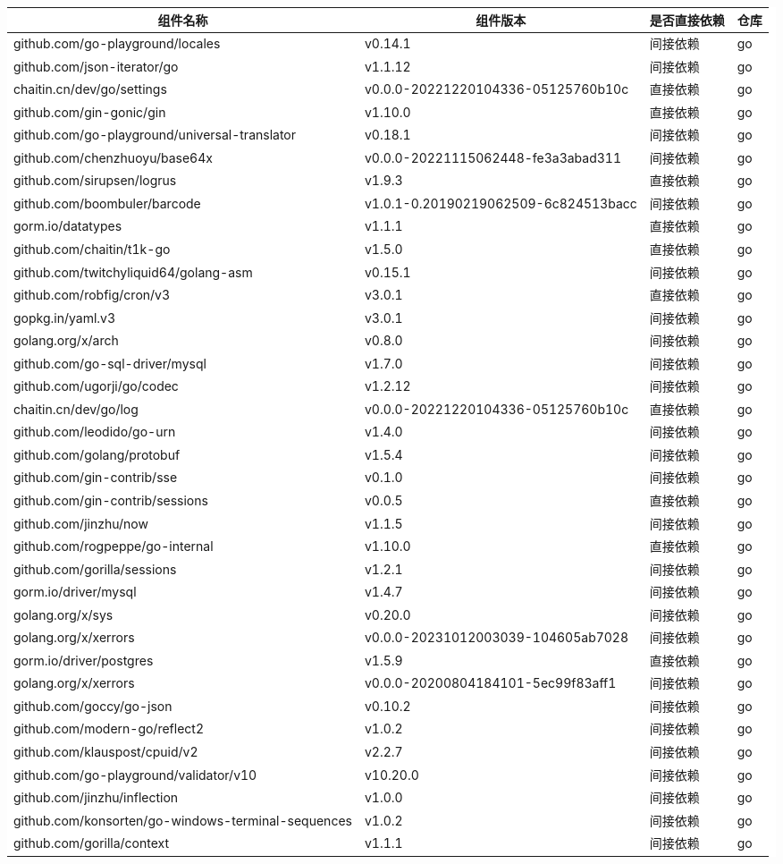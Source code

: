 | 组件名称 | 组件版本 | 是否直接依赖 | 仓库 |
| -------- | -------- | ------------ | ---- |
|github.com/go-playground/locales|v0.14.1|间接依赖|go|
|github.com/json-iterator/go|v1.1.12|间接依赖|go|
|chaitin.cn/dev/go/settings|v0.0.0-20221220104336-05125760b10c|直接依赖|go|
|github.com/gin-gonic/gin|v1.10.0|直接依赖|go|
|github.com/go-playground/universal-translator|v0.18.1|间接依赖|go|
|github.com/chenzhuoyu/base64x|v0.0.0-20221115062448-fe3a3abad311|间接依赖|go|
|github.com/sirupsen/logrus|v1.9.3|直接依赖|go|
|github.com/boombuler/barcode|v1.0.1-0.20190219062509-6c824513bacc|间接依赖|go|
|gorm.io/datatypes|v1.1.1|直接依赖|go|
|github.com/chaitin/t1k-go|v1.5.0|直接依赖|go|
|github.com/twitchyliquid64/golang-asm|v0.15.1|间接依赖|go|
|github.com/robfig/cron/v3|v3.0.1|直接依赖|go|
|gopkg.in/yaml.v3|v3.0.1|间接依赖|go|
|golang.org/x/arch|v0.8.0|间接依赖|go|
|github.com/go-sql-driver/mysql|v1.7.0|间接依赖|go|
|github.com/ugorji/go/codec|v1.2.12|间接依赖|go|
|chaitin.cn/dev/go/log|v0.0.0-20221220104336-05125760b10c|直接依赖|go|
|github.com/leodido/go-urn|v1.4.0|间接依赖|go|
|github.com/golang/protobuf|v1.5.4|间接依赖|go|
|github.com/gin-contrib/sse|v0.1.0|间接依赖|go|
|github.com/gin-contrib/sessions|v0.0.5|直接依赖|go|
|github.com/jinzhu/now|v1.1.5|间接依赖|go|
|github.com/rogpeppe/go-internal|v1.10.0|直接依赖|go|
|github.com/gorilla/sessions|v1.2.1|间接依赖|go|
|gorm.io/driver/mysql|v1.4.7|间接依赖|go|
|golang.org/x/sys|v0.20.0|间接依赖|go|
|golang.org/x/xerrors|v0.0.0-20231012003039-104605ab7028|间接依赖|go|
|gorm.io/driver/postgres|v1.5.9|直接依赖|go|
|golang.org/x/xerrors|v0.0.0-20200804184101-5ec99f83aff1|间接依赖|go|
|github.com/goccy/go-json|v0.10.2|间接依赖|go|
|github.com/modern-go/reflect2|v1.0.2|间接依赖|go|
|github.com/klauspost/cpuid/v2|v2.2.7|间接依赖|go|
|github.com/go-playground/validator/v10|v10.20.0|间接依赖|go|
|github.com/jinzhu/inflection|v1.0.0|间接依赖|go|
|github.com/konsorten/go-windows-terminal-sequences|v1.0.2|间接依赖|go|
|github.com/gorilla/context|v1.1.1|间接依赖|go|